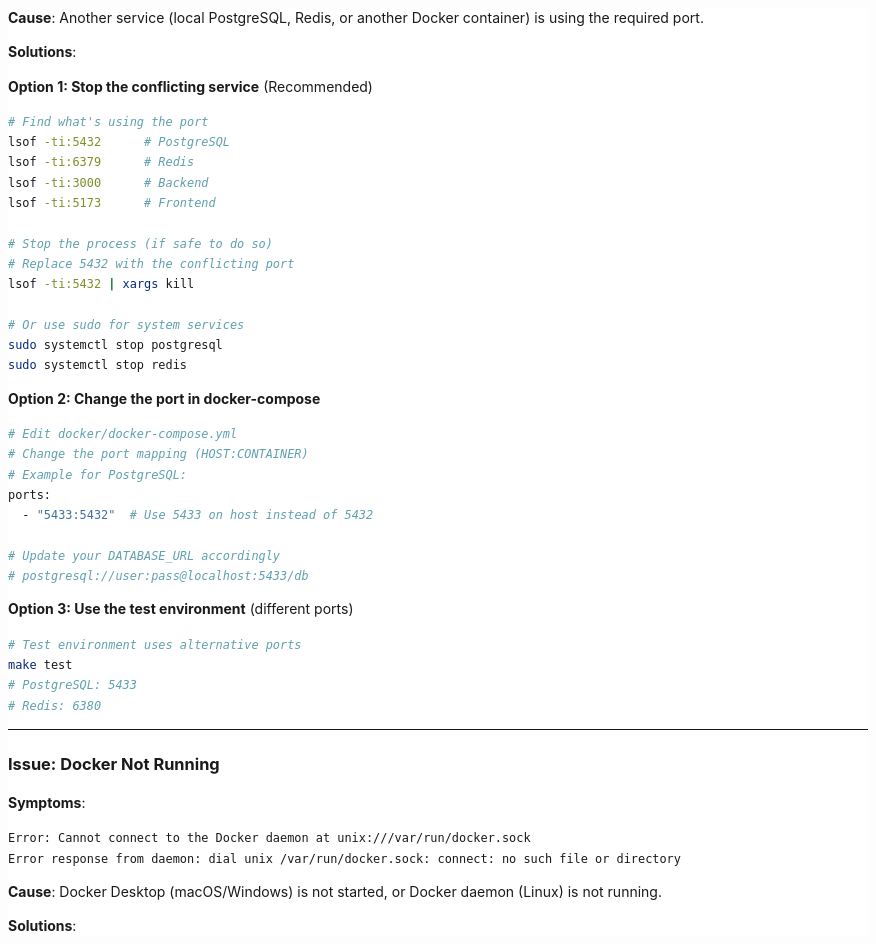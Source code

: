 **Cause**: Another service (local PostgreSQL, Redis, or another Docker container) is using the required port.

**Solutions**:

**Option 1: Stop the conflicting service** (Recommended)
```bash
# Find what's using the port
lsof -ti:5432      # PostgreSQL
lsof -ti:6379      # Redis
lsof -ti:3000      # Backend
lsof -ti:5173      # Frontend

# Stop the process (if safe to do so)
# Replace 5432 with the conflicting port
lsof -ti:5432 | xargs kill

# Or use sudo for system services
sudo systemctl stop postgresql
sudo systemctl stop redis
```

**Option 2: Change the port in docker-compose**
```bash
# Edit docker/docker-compose.yml
# Change the port mapping (HOST:CONTAINER)
# Example for PostgreSQL:
ports:
  - "5433:5432"  # Use 5433 on host instead of 5432

# Update your DATABASE_URL accordingly
# postgresql://user:pass@localhost:5433/db
```

**Option 3: Use the test environment** (different ports)
```bash
# Test environment uses alternative ports
make test
# PostgreSQL: 5433
# Redis: 6380
```

---

### Issue: Docker Not Running

**Symptoms**:
```
Error: Cannot connect to the Docker daemon at unix:///var/run/docker.sock
Error response from daemon: dial unix /var/run/docker.sock: connect: no such file or directory
```

**Cause**: Docker Desktop (macOS/Windows) is not started, or Docker daemon (Linux) is not running.

**Solutions**:
